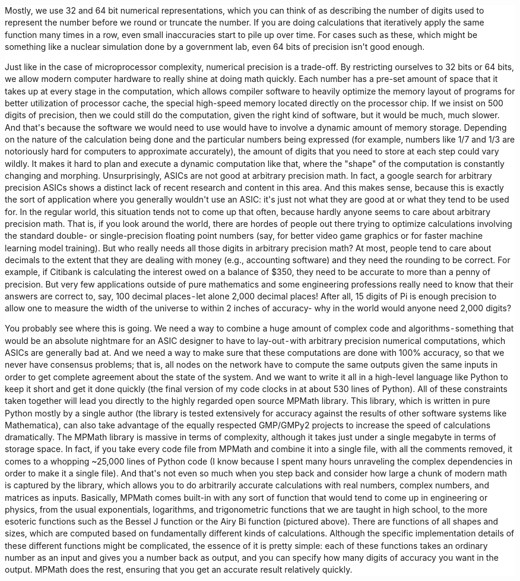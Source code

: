 Mostly, we use 32 and 64 bit numerical representations, which you can think of as describing the number of digits used to represent the number before we round or truncate the number. If you are doing calculations that iteratively apply the same function many times in a row, even small inaccuracies start to pile up over time. For cases such as these, which might be something like a nuclear simulation done by a government lab, even 64 bits of precision isn't good enough.


Just like in the case of microprocessor complexity, numerical precision is a trade-off. By restricting ourselves to 32 bits or 64 bits, we allow modern computer hardware to really shine at doing math quickly. Each number has a pre-set amount of space that it takes up at every stage in the computation, which allows compiler software to heavily optimize the memory layout of programs for better utilization of processor cache, the special high-speed memory located directly on the processor chip.
If we insist on 500 digits of precision, then we could still do the computation, given the right kind of software, but it would be much, much slower. And that's because the software we would need to use would have to involve a dynamic amount of memory storage. Depending on the nature of the calculation being done and the particular numbers being expressed (for example, numbers like 1/7 and 1/3 are notoriously hard for computers to approximate accurately), the amount of digits that you need to store at each step could vary wildly. It makes it hard to plan and execute a dynamic computation like that, where the "shape" of the computation is constantly changing and morphing.
Unsurprisingly, ASICs are not good at arbitrary precision math. In fact, a google search for arbitrary precision ASICs shows a distinct lack of recent research and content in this area. And this makes sense, because this is exactly the sort of application where you generally wouldn't use an ASIC: it's just not what they are good at or what they tend to be used for.
In the regular world, this situation tends not to come up that often, because hardly anyone seems to care about arbitrary precision math. That is, if you look around the world, there are hordes of people out there trying to optimize calculations involving the standard double- or single-precision floating point numbers (say, for better video game graphics or for faster machine learning model training). But who really needs all those digits in arbitrary precision math?
At most, people tend to care about decimals to the extent that they are dealing with money (e.g., accounting software) and they need the rounding to be correct. For example, if Citibank is calculating the interest owed on a balance of $350, they need to be accurate to more than a penny of precision. But very few applications outside of pure mathematics and some engineering professions really need to know that their answers are correct to, say, 100 decimal places - let alone 2,000 decimal places! After all, 15 digits of Pi is enough precision to allow one to measure the width of the universe to within 2 inches of accuracy- why in the world would anyone need 2,000 digits?

You probably see where this is going. We need a way to combine a huge amount of complex code and algorithms - something that would be an absolute nightmare for an ASIC designer to have to lay-out - with arbitrary precision numerical computations, which ASICs are generally bad at. And we need a way to make sure that these computations are done with 100% accuracy, so that we never have consensus problems; that is, all nodes on the network have to compute the same outputs given the same inputs in order to get complete agreement about the state of the system. And we want to write it all in a high-level language like Python to keep it short and get it done quickly (the final version of my code clocks in at about 530 lines of Python).
All of these constraints taken together will lead you directly to the highly regarded open source MPMath library. This library, which is written in pure Python mostly by a single author (the library is tested extensively for accuracy against the results of other software systems like Mathematica), can also take advantage of the equally respected GMP/GMPy2 projects to increase the speed of calculations dramatically.
The MPMath library is massive in terms of complexity, although it takes just under a single megabyte in terms of storage space. In fact, if you take every code file from MPMath and combine it into a single file, with all the comments removed, it comes to a whopping ~25,000 lines of Python code (I know because I spent many hours unraveling the complex dependencies in order to make it a single file). And that's not even so much when you step back and consider how large a chunk of modern math is captured by the library, which allows you to do arbitrarily accurate calculations with real numbers, complex numbers, and matrices as inputs.
Basically, MPMath comes built-in with any sort of function that would tend to come up in engineering or physics, from the usual exponentials, logarithms, and trigonometric functions that we are taught in high school, to the more esoteric functions such as the Bessel J function or the Airy Bi function (pictured above). There are functions of all shapes and sizes, which are computed based on fundamentally different kinds of calculations. Although the specific implementation details of these different functions might be complicated, the essence of it is pretty simple: each of these functions takes an ordinary number as an input and gives you a number back as output, and you can specify how many digits of accuracy you want in the output. MPMath does the rest, ensuring that you get an accurate result relatively quickly.